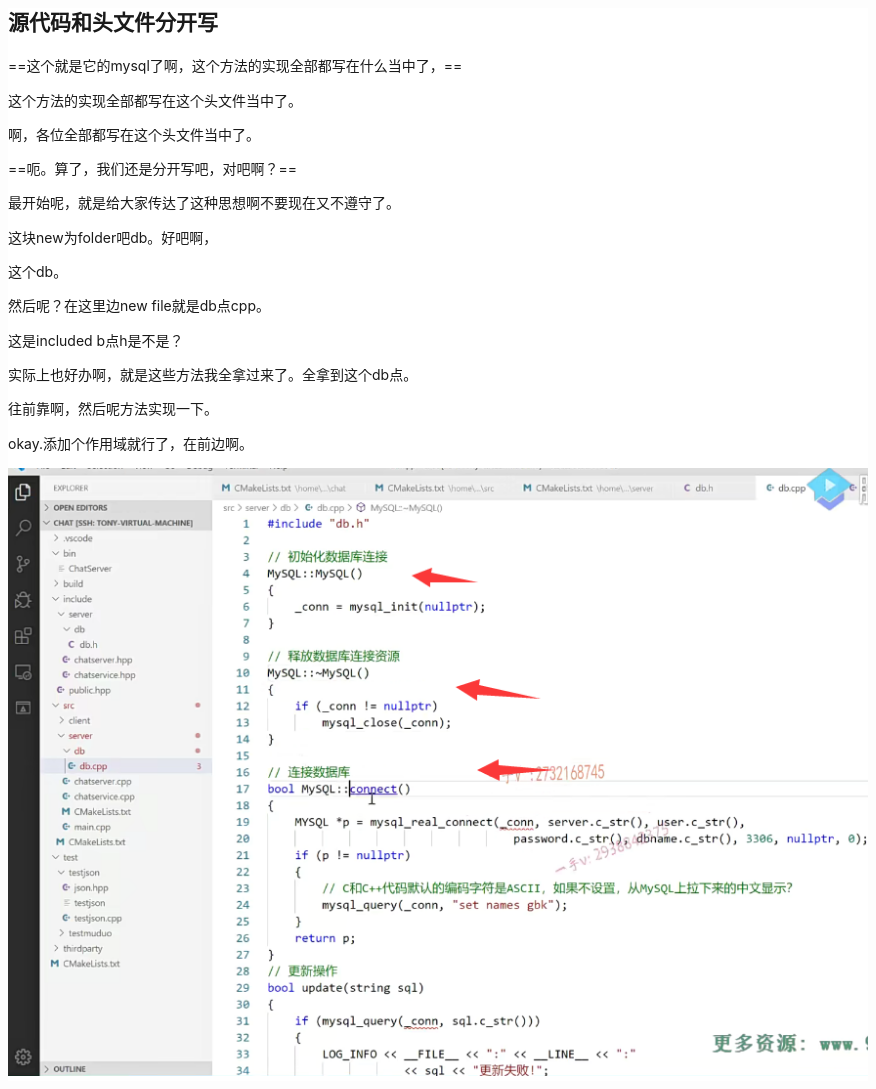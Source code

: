 

## 源代码和头文件分开写

==这个就是它的mysql了啊，这个方法的实现全部都写在什么当中了，==

这个方法的实现全部都写在这个头文件当中了。

啊，各位全部都写在这个头文件当中了。

==呃。算了，我们还是分开写吧，对吧啊？==



最开始呢，就是给大家传达了这种思想啊不要现在又不遵守了。

这块new为folder吧db。好吧啊，

这个db。

然后呢？在这里边new file就是db点cpp。

这是included b点h是不是？

实际上也好办啊，就是这些方法我全拿过来了。全拿到这个db点。

往前靠啊，然后呢方法实现一下。

okay.添加个作用域就行了，在前边啊。

![image-20230812153321135](image/image-20230812153321135.png)
